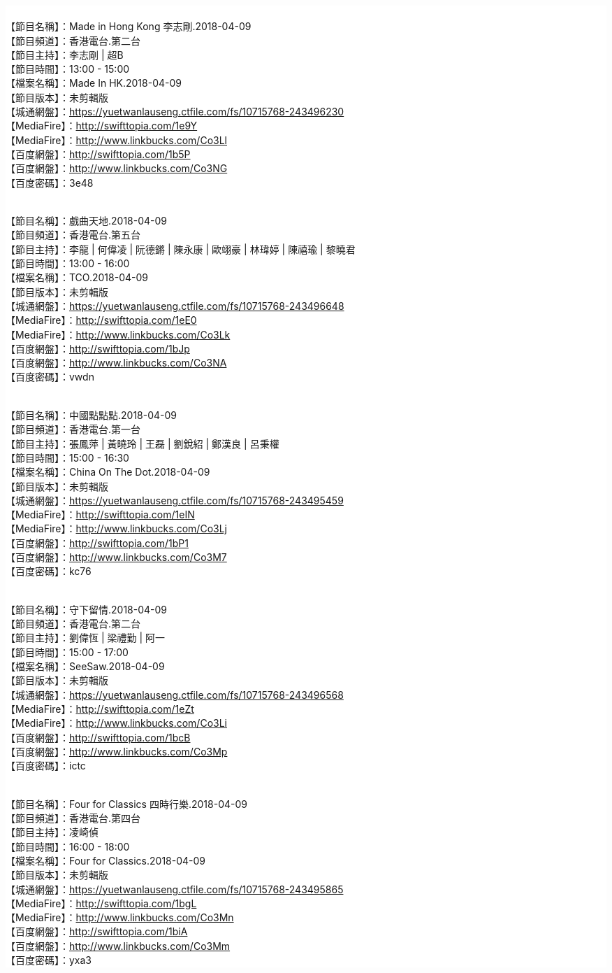<br>【節目名稱】：Made in Hong Kong 李志剛.2018-04-09
<br>【節目頻道】：香港電台.第二台
<br>【節目主持】：李志剛 | 超B
<br>【節目時間】：13:00 - 15:00
<br>【檔案名稱】：Made In HK.2018-04-09
<br>【節目版本】：未剪輯版
<br>【城通網盤】：https://yuetwanlauseng.ctfile.com/fs/10715768-243496230
<br>【MediaFire】：http://swifttopia.com/1e9Y
<br>【MediaFire】：http://www.linkbucks.com/Co3Ll
<br>【百度網盤】：http://swifttopia.com/1b5P
<br>【百度網盤】：http://www.linkbucks.com/Co3NG
<br>【百度密碼】：3e48

<br>【節目名稱】：戲曲天地.2018-04-09
<br>【節目頻道】：香港電台.第五台
<br>【節目主持】：李龍 | 何偉凌 | 阮德鏘 | 陳永康 | 歐翊豪 | 林瑋婷 | 陳禧瑜 | 黎曉君
<br>【節目時間】：13:00 - 16:00
<br>【檔案名稱】：TCO.2018-04-09
<br>【節目版本】：未剪輯版
<br>【城通網盤】：https://yuetwanlauseng.ctfile.com/fs/10715768-243496648
<br>【MediaFire】：http://swifttopia.com/1eE0
<br>【MediaFire】：http://www.linkbucks.com/Co3Lk
<br>【百度網盤】：http://swifttopia.com/1bJp
<br>【百度網盤】：http://www.linkbucks.com/Co3NA
<br>【百度密碼】：vwdn

<br>【節目名稱】：中國點點點.2018-04-09
<br>【節目頻道】：香港電台.第一台
<br>【節目主持】：張鳳萍 | 黃曉玲 | 王磊 | 劉銳紹 | 鄭漢良 | 呂秉權
<br>【節目時間】：15:00 - 16:30
<br>【檔案名稱】：China On The Dot.2018-04-09
<br>【節目版本】：未剪輯版
<br>【城通網盤】：https://yuetwanlauseng.ctfile.com/fs/10715768-243495459
<br>【MediaFire】：http://swifttopia.com/1eIN
<br>【MediaFire】：http://www.linkbucks.com/Co3Lj
<br>【百度網盤】：http://swifttopia.com/1bP1
<br>【百度網盤】：http://www.linkbucks.com/Co3M7
<br>【百度密碼】：kc76

<br>【節目名稱】：守下留情.2018-04-09
<br>【節目頻道】：香港電台.第二台
<br>【節目主持】：劉偉恆 | 梁禮勤 | 阿一
<br>【節目時間】：15:00 - 17:00
<br>【檔案名稱】：SeeSaw.2018-04-09
<br>【節目版本】：未剪輯版
<br>【城通網盤】：https://yuetwanlauseng.ctfile.com/fs/10715768-243496568
<br>【MediaFire】：http://swifttopia.com/1eZt
<br>【MediaFire】：http://www.linkbucks.com/Co3Li
<br>【百度網盤】：http://swifttopia.com/1bcB
<br>【百度網盤】：http://www.linkbucks.com/Co3Mp
<br>【百度密碼】：ictc

<br>【節目名稱】：Four for Classics 四時行樂.2018-04-09
<br>【節目頻道】：香港電台.第四台
<br>【節目主持】：凌崎偵
<br>【節目時間】：16:00 - 18:00
<br>【檔案名稱】：Four for Classics.2018-04-09
<br>【節目版本】：未剪輯版
<br>【城通網盤】：https://yuetwanlauseng.ctfile.com/fs/10715768-243495865
<br>【MediaFire】：http://swifttopia.com/1bgL
<br>【MediaFire】：http://www.linkbucks.com/Co3Mn
<br>【百度網盤】：http://swifttopia.com/1biA
<br>【百度網盤】：http://www.linkbucks.com/Co3Mm
<br>【百度密碼】：yxa3
